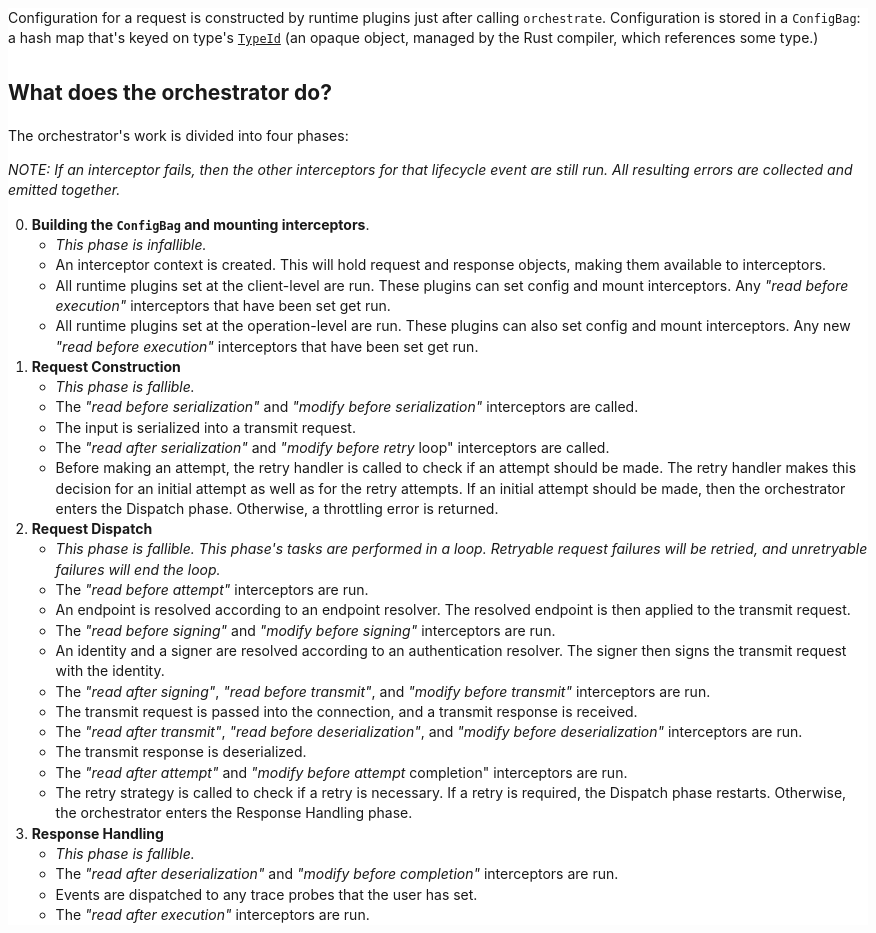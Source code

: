 Configuration for a request is constructed by runtime plugins just after calling `orchestrate`. Configuration is stored in a `ConfigBag`: a hash map that's keyed on type's [`TypeId`][TypeId] (an opaque object, managed by the Rust compiler, which references some type.)

## What does the orchestrator do?

The orchestrator's work is divided into four phases:

*NOTE: If an interceptor fails, then the other interceptors for that lifecycle event are still run. All resulting errors are collected and emitted together.*

0. **Building the `ConfigBag` and mounting interceptors**.
    - *This phase is infallible.*
    - An interceptor context is created. This will hold request and response objects, making them available to interceptors.
    - All runtime plugins set at the client-level are run. These plugins can set config and mount interceptors. Any _"read before execution"_ interceptors that have been set get run.
    - All runtime plugins set at the operation-level are run. These plugins can also set config and mount interceptors. Any new _"read before execution"_ interceptors that have been set get run.
1. **Request Construction**
    - *This phase is fallible.*
    - The _"read before serialization"_ and _"modify before serialization"_ interceptors are called.
    - The input is serialized into a transmit request.
    -  The _"read after serialization"_ and _"modify before retry_ loop" interceptors are called.
    - Before making an attempt, the retry handler is called to check if an attempt should be made. The retry handler makes this decision for an initial attempt as well as for the retry attempts. If an initial attempt should be made, then the orchestrator enters the Dispatch phase. Otherwise, a throttling error is returned.
2. **Request Dispatch**
    - *This phase is fallible. This phase's tasks are performed in a loop. Retryable request failures will be retried, and unretryable failures will end the loop.*
    - The _"read before attempt"_ interceptors are run.
    - An endpoint is resolved according to an endpoint resolver. The resolved endpoint is then applied to the transmit request.
    - The _"read before signing"_ and _"modify before signing"_ interceptors are run.
    - An identity and a signer are resolved according to an authentication resolver. The signer then signs the transmit request with the identity.
    - The _"read after signing"_, _"read before transmit"_, and _"modify before transmit"_ interceptors are run.
    - The transmit request is passed into the connection, and a transmit response is received.
    - The _"read after transmit"_, _"read before deserialization"_, and _"modify before deserialization"_ interceptors are run.
    - The transmit response is deserialized.
    - The _"read after attempt"_ and _"modify before attempt_ completion" interceptors are run.
    - The retry strategy is called to check if a retry is necessary. If a retry is required, the Dispatch phase restarts. Otherwise, the orchestrator enters the Response Handling phase.
3. **Response Handling**
    - *This phase is fallible.*
    - The _"read after deserialization"_ and _"modify before completion"_ interceptors are run.
    - Events are dispatched to any trace probes that the user has set.
    - The _"read after execution"_ interceptors are run.


[HTTP]: https://en.wikipedia.org/wiki/HTTP
[MQTT]: https://en.wikipedia.org/wiki/MQTT
[sink]: https://en.wikipedia.org/wiki/Sink_(computing)
[trait aliases]: https://github.com/rust-lang/rust/issues/41517
[std::boxed]: https://doc.rust-lang.org/std/boxed/index.html
[monomorphization]: https://rustc-dev-guide.rust-lang.org/backend/monomorph.html#polymorphization
[static dispatch]: https://doc.rust-lang.org/book/ch10-01-syntax.html#performance-of-code-using-generics
[dynamic dispatch]: https://doc.rust-lang.org/book/ch17-02-trait-objects.html#trait-objects-perform-dynamic-dispatch
[TypeId]: https://doc.rust-lang.org/stable/std/any/struct.TypeId.html
[downcast]: https://en.wikipedia.org/wiki/Downcasting
[orchestrate-impl]: https://github.com/awslabs/smithy-rs/blob/8bc93fc04dd8c8d7447bfe3f5196a75cba0b10ba/rust-runtime/aws-smithy-runtime/src/client/orchestrator.rs#L23
[aws-smithy-runtime]: https://github.com/awslabs/smithy-rs/tree/main/rust-runtime/aws-smithy-runtime
[aws-smithy-runtime-api]: https://github.com/awslabs/smithy-rs/tree/main/rust-runtime/aws-smithy-runtime-api